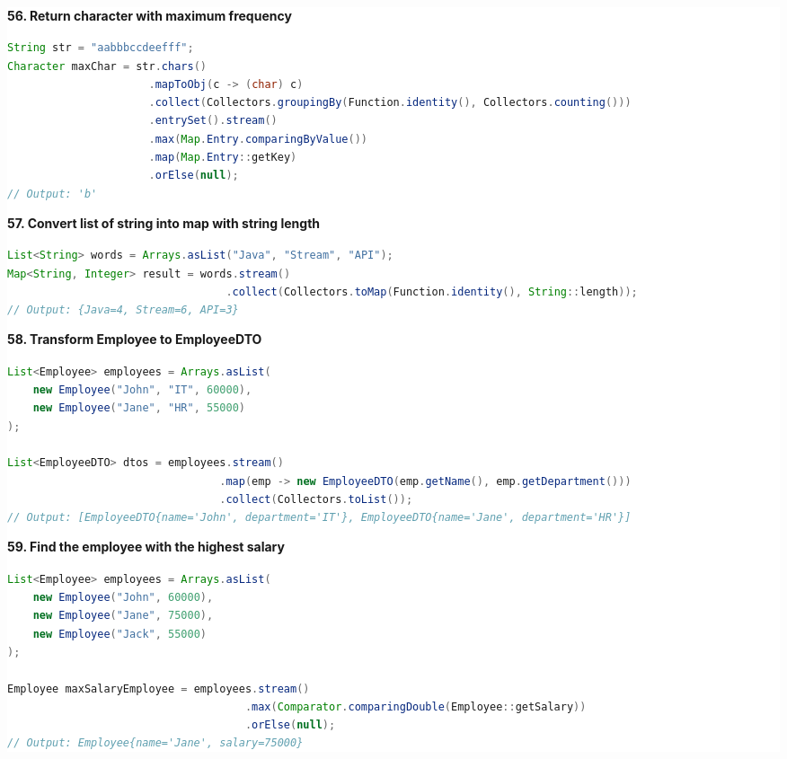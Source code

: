 **56. Return character with maximum frequency**
```java
String str = "aabbbccdeefff";
Character maxChar = str.chars()
                      .mapToObj(c -> (char) c)
                      .collect(Collectors.groupingBy(Function.identity(), Collectors.counting()))
                      .entrySet().stream()
                      .max(Map.Entry.comparingByValue())
                      .map(Map.Entry::getKey)
                      .orElse(null);
// Output: 'b'
```

**57. Convert list of string into map with string length**
```java
List<String> words = Arrays.asList("Java", "Stream", "API");
Map<String, Integer> result = words.stream()
                                  .collect(Collectors.toMap(Function.identity(), String::length));
// Output: {Java=4, Stream=6, API=3}
```

**58. Transform Employee to EmployeeDTO**
```java
List<Employee> employees = Arrays.asList(
    new Employee("John", "IT", 60000),
    new Employee("Jane", "HR", 55000)
);

List<EmployeeDTO> dtos = employees.stream()
                                 .map(emp -> new EmployeeDTO(emp.getName(), emp.getDepartment()))
                                 .collect(Collectors.toList());
// Output: [EmployeeDTO{name='John', department='IT'}, EmployeeDTO{name='Jane', department='HR'}]
```

**59. Find the employee with the highest salary**
```java
List<Employee> employees = Arrays.asList(
    new Employee("John", 60000),
    new Employee("Jane", 75000),
    new Employee("Jack", 55000)
);

Employee maxSalaryEmployee = employees.stream()
                                     .max(Comparator.comparingDouble(Employee::getSalary))
                                     .orElse(null);
// Output: Employee{name='Jane', salary=75000}
```
